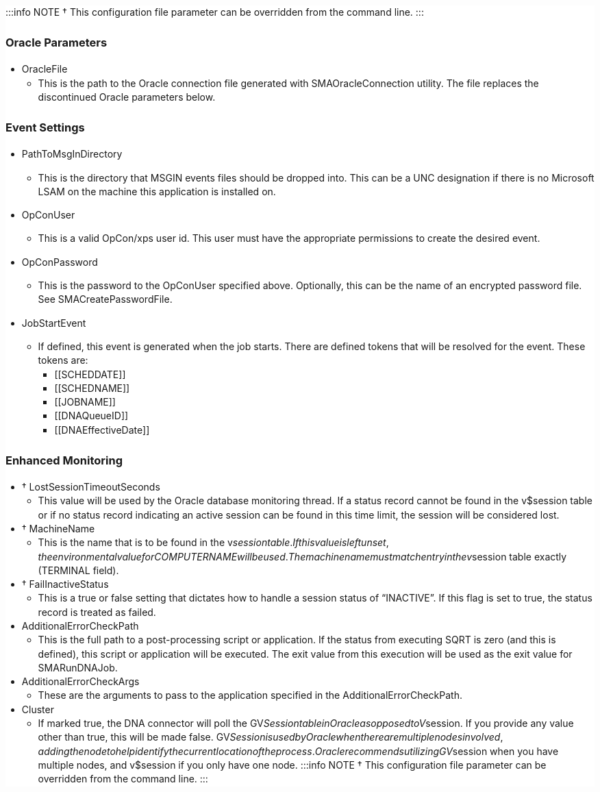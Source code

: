 :::info NOTE
† This configuration file parameter can be overridden from the command line.
:::

### Oracle Parameters
* OracleFile
    * This is the path to the Oracle connection file generated with SMAOracleConnection utility. The file replaces the discontinued Oracle parameters below.

### Event Settings
* PathToMsgInDirectory
    * This is the directory that MSGIN events files should be dropped into. This can be a UNC designation if there is no Microsoft LSAM on the machine this application is installed on. 
* OpConUser
    * This is a valid OpCon/xps user id. This user must have the appropriate permissions to create the desired event.
    
* OpConPassword
    * This is the password to the OpConUser specified above. Optionally, this can be the name of an encrypted password file. See SMACreatePasswordFile.
* JobStartEvent
    * If defined, this event is generated when the job starts. There are defined tokens that will be resolved for the event. These tokens are:
        * [[SCHEDDATE]] 
        * [[SCHEDNAME]]
        * [[JOBNAME]]
        * [[DNAQueueID]]
        * [[DNAEffectiveDate]]

### Enhanced Monitoring	
* † LostSessionTimeoutSeconds
    * This value will be used by the Oracle database monitoring thread. If a status record cannot be found in the v$session table or if no status record indicating an active session can be found in this time limit, the session will be considered lost. 
* † MachineName
    * This is the name that is to be found in the v$session table. If this value is left unset, the environmental value for COMPUTERNAME will be used. The machine name must match entry in the v$session table exactly (TERMINAL field).
* † FailInactiveStatus
    * This is a true or false setting that dictates how to handle a session status of “INACTIVE”. If this flag is set to true, the status record is treated as failed.
* AdditionalErrorCheckPath	
    * This is the full path to a post-processing script or application. If the status from executing SQRT is zero (and this is defined), this script or application will be executed. The exit value from this execution will be used as the exit value for SMARunDNAJob.
* AdditionalErrorCheckArgs
    * These are the arguments to pass to the application specified in the AdditionalErrorCheckPath.
* Cluster
    * If marked true, the DNA connector will poll the GV$Session table in Oracle as opposed to V$session. If you provide any value other than true, this will be made false. GV$Session is used by Oracle when there are multiple nodes involved, adding the node to help identify the current location of the process.  Oracle recommends utilizing GV$session when you have multiple nodes, and v$session if you only have one node.
:::info NOTE
† This configuration file parameter can be overridden from the command line.
:::
